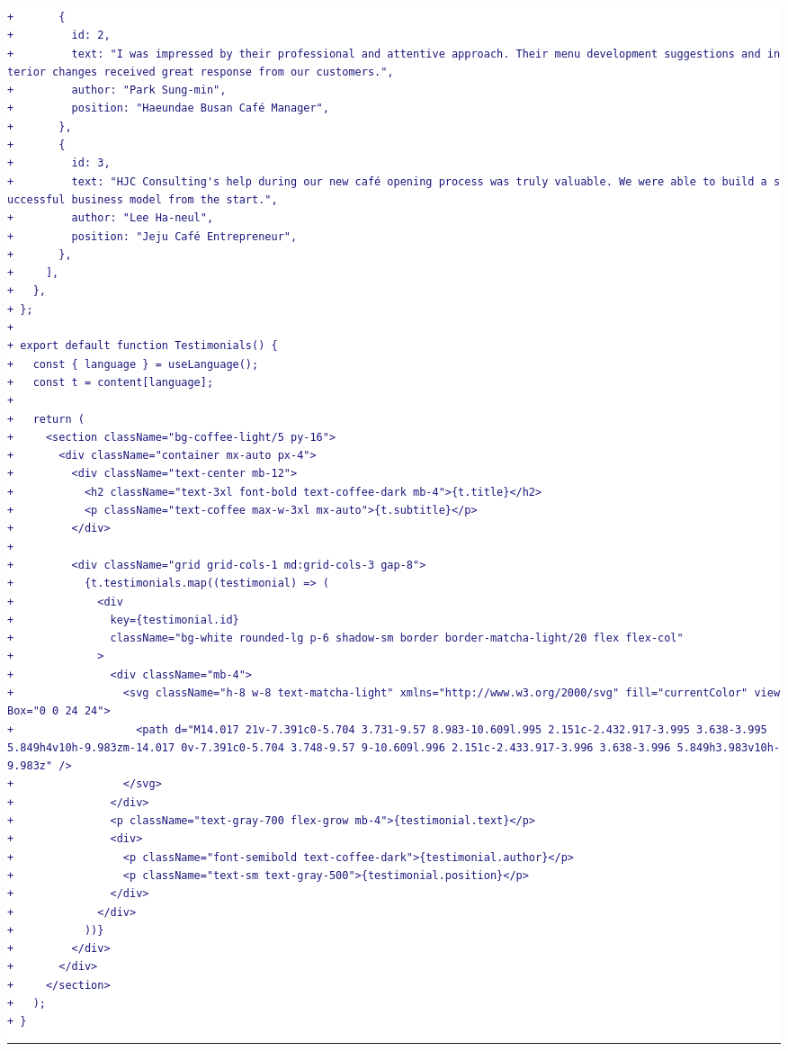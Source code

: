 ```diff
+       {
+         id: 2,
+         text: "I was impressed by their professional and attentive approach. Their menu development suggestions and interior changes received great response from our customers.",
+         author: "Park Sung-min",
+         position: "Haeundae Busan Café Manager",
+       },
+       {
+         id: 3,
+         text: "HJC Consulting's help during our new café opening process was truly valuable. We were able to build a successful business model from the start.",
+         author: "Lee Ha-neul",
+         position: "Jeju Café Entrepreneur",
+       },
+     ],
+   },
+ };
+ 
+ export default function Testimonials() {
+   const { language } = useLanguage();
+   const t = content[language];
+ 
+   return (
+     <section className="bg-coffee-light/5 py-16">
+       <div className="container mx-auto px-4">
+         <div className="text-center mb-12">
+           <h2 className="text-3xl font-bold text-coffee-dark mb-4">{t.title}</h2>
+           <p className="text-coffee max-w-3xl mx-auto">{t.subtitle}</p>
+         </div>
+ 
+         <div className="grid grid-cols-1 md:grid-cols-3 gap-8">
+           {t.testimonials.map((testimonial) => (
+             <div 
+               key={testimonial.id}
+               className="bg-white rounded-lg p-6 shadow-sm border border-matcha-light/20 flex flex-col"
+             >
+               <div className="mb-4">
+                 <svg className="h-8 w-8 text-matcha-light" xmlns="http://www.w3.org/2000/svg" fill="currentColor" viewBox="0 0 24 24">
+                   <path d="M14.017 21v-7.391c0-5.704 3.731-9.57 8.983-10.609l.995 2.151c-2.432.917-3.995 3.638-3.995 5.849h4v10h-9.983zm-14.017 0v-7.391c0-5.704 3.748-9.57 9-10.609l.996 2.151c-2.433.917-3.996 3.638-3.996 5.849h3.983v10h-9.983z" />
+                 </svg>
+               </div>
+               <p className="text-gray-700 flex-grow mb-4">{testimonial.text}</p>
+               <div>
+                 <p className="font-semibold text-coffee-dark">{testimonial.author}</p>
+                 <p className="text-sm text-gray-500">{testimonial.position}</p>
+               </div>
+             </div>
+           ))}
+         </div>
+       </div>
+     </section>
+   );
+ } 
```

---